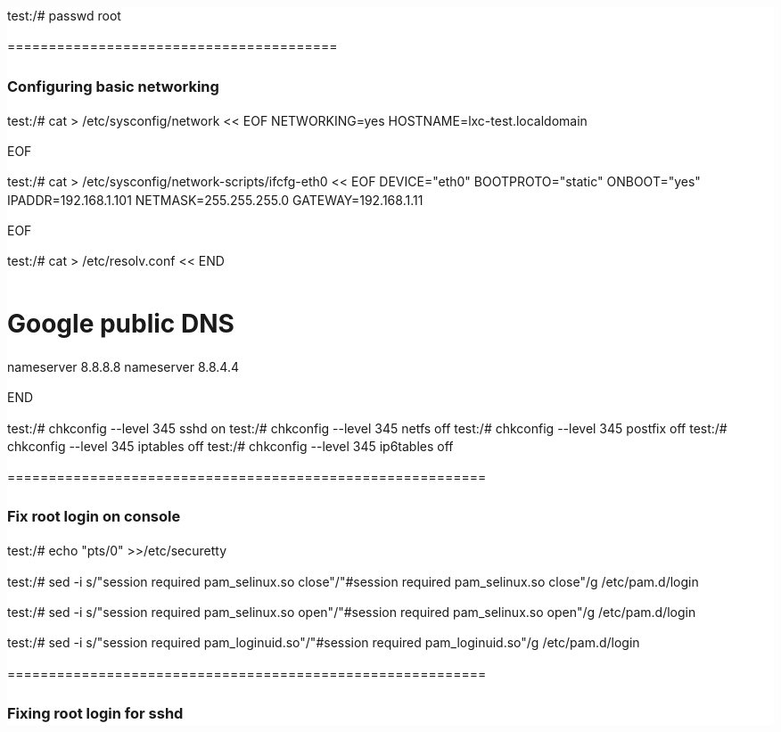test:/# passwd root

========================================

### Configuring basic networking

test:/# cat > /etc/sysconfig/network << EOF
NETWORKING=yes
HOSTNAME=lxc-test.localdomain

EOF



test:/# cat > /etc/sysconfig/network-scripts/ifcfg-eth0 << EOF
DEVICE="eth0"
BOOTPROTO="static"
ONBOOT="yes"
IPADDR=192.168.1.101
NETMASK=255.255.255.0
GATEWAY=192.168.1.11

EOF


test:/# cat > /etc/resolv.conf << END
# Google public DNS
nameserver 8.8.8.8
nameserver 8.8.4.4

END


test:/# chkconfig --level 345 sshd on
test:/# chkconfig --level 345 netfs off
test:/# chkconfig --level 345 postfix off
test:/# chkconfig --level 345 iptables off
test:/# chkconfig --level 345 ip6tables off


==========================================================

### Fix root login on console

test:/# echo "pts/0" >>/etc/securetty

test:/# sed -i s/"session    required     pam_selinux.so close"/"#session    required     pam_selinux.so close"/g /etc/pam.d/login

test:/# sed -i s/"session    required     pam_selinux.so open"/"#session    required     pam_selinux.so open"/g /etc/pam.d/login

test:/# sed -i s/"session    required     pam_loginuid.so"/"#session    required     pam_loginuid.so"/g /etc/pam.d/login

==========================================================

### Fixing root login for sshd
